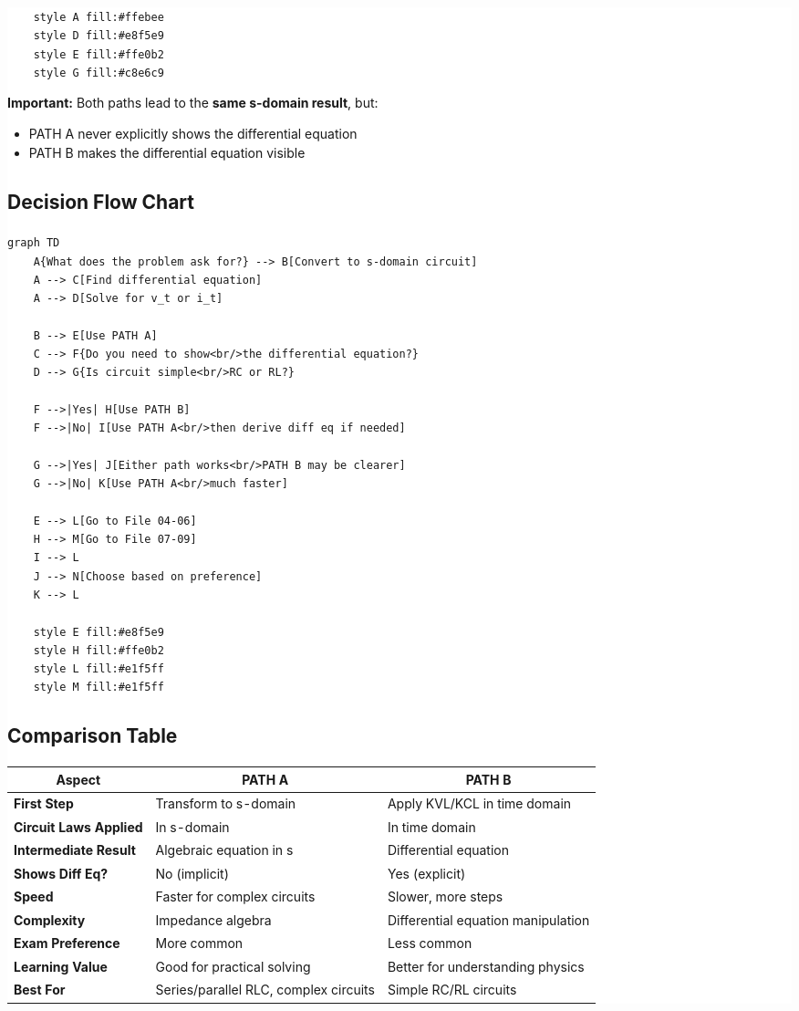 ```mermaid
    style A fill:#ffebee
    style D fill:#e8f5e9
    style E fill:#ffe0b2
    style G fill:#c8e6c9
```

**Important:** Both paths lead to the **same s-domain result**, but:
- PATH A never explicitly shows the differential equation
- PATH B makes the differential equation visible

## Decision Flow Chart

```mermaid
graph TD
    A{What does the problem ask for?} --> B[Convert to s-domain circuit]
    A --> C[Find differential equation]
    A --> D[Solve for v_t or i_t]
    
    B --> E[Use PATH A]
    C --> F{Do you need to show<br/>the differential equation?}
    D --> G{Is circuit simple<br/>RC or RL?}
    
    F -->|Yes| H[Use PATH B]
    F -->|No| I[Use PATH A<br/>then derive diff eq if needed]
    
    G -->|Yes| J[Either path works<br/>PATH B may be clearer]
    G -->|No| K[Use PATH A<br/>much faster]
    
    E --> L[Go to File 04-06]
    H --> M[Go to File 07-09]
    I --> L
    J --> N[Choose based on preference]
    K --> L
    
    style E fill:#e8f5e9
    style H fill:#ffe0b2
    style L fill:#e1f5ff
    style M fill:#e1f5ff
```

## Comparison Table

| Aspect | PATH A | PATH B |
|--------|--------|--------|
| **First Step** | Transform to s-domain | Apply KVL/KCL in time domain |
| **Circuit Laws Applied** | In s-domain | In time domain |
| **Intermediate Result** | Algebraic equation in s | Differential equation |
| **Shows Diff Eq?** | No (implicit) | Yes (explicit) |
| **Speed** | Faster for complex circuits | Slower, more steps |
| **Complexity** | Impedance algebra | Differential equation manipulation |
| **Exam Preference** | More common | Less common |
| **Learning Value** | Good for practical solving | Better for understanding physics |
| **Best For** | Series/parallel RLC, complex circuits | Simple RC/RL circuits |
